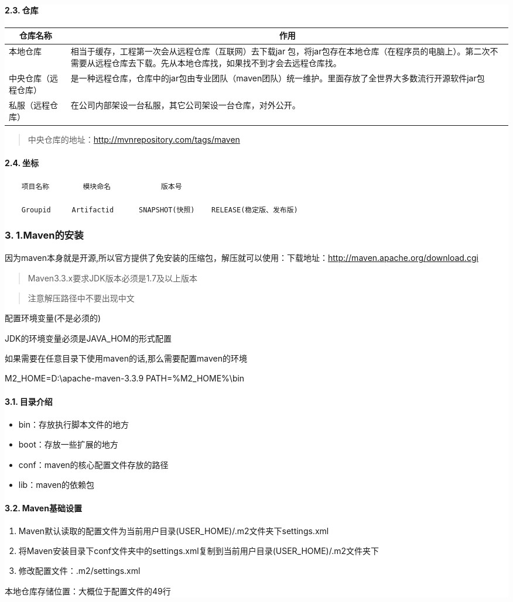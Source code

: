 
#### 2.3. 仓库


| 仓库名称             | 作用                                                         |
| -------------------- | ------------------------------------------------------------ |
| 本地仓库             | 相当于缓存，工程第一次会从远程仓库（互联网）去下载jar 包，将jar包存在本地仓库（在程序员的电脑上）。第二次不需要从远程仓库去下载。先从本地仓库找，如果找不到才会去远程仓库找。 |
| 中央仓库（远程仓库） | 是一种远程仓库，仓库中的jar包由专业团队（maven团队）统一维护。里面存放了全世界大多数流行开源软件jar包 |
| 私服（远程仓库）     | 在公司内部架设一台私服，其它公司架设一台仓库，对外公开。     |


>    中央仓库的地址：http://mvnrepository.com/tags/maven


#### 2.4. 坐标

```
	项目名称		模块命名			版本号

	Groupid		Artifactid		SNAPSHOT(快照)	RELEASE(稳定版、发布版)
```

### 3. 1.Maven的安装

因为maven本身就是开源,所以官方提供了免安装的压缩包，解压就可以使用：下载地址：http://maven.apache.org/download.cgi

> Maven3.3.x要求JDK版本必须是1.7及以上版本

> 注意解压路径中不要出现中文

配置环境变量(不是必须的)

JDK的环境变量必须是JAVA_HOM的形式配置

如果需要在任意目录下使用maven的话,那么需要配置maven的环境

M2_HOME=D:\apache-maven-3.3.9
PATH=%M2_HOME%\bin


#### 3.1. 目录介绍

- bin：存放执行脚本文件的地方

- boot：存放一些扩展的地方

- conf：maven的核心配置文件存放的路径

- lib：maven的依赖包

#### 3.2. Maven基础设置

1. Maven默认读取的配置文件为当前用户目录(USER_HOME)/.m2文件夹下settings.xml

2. 将Maven安装目录下conf文件夹中的settings.xml复制到当前用户目录(USER_HOME)/.m2文件夹下

3. 修改配置文件：.m2/settings.xml

本地仓库存储位置：大概位于配置文件的49行

